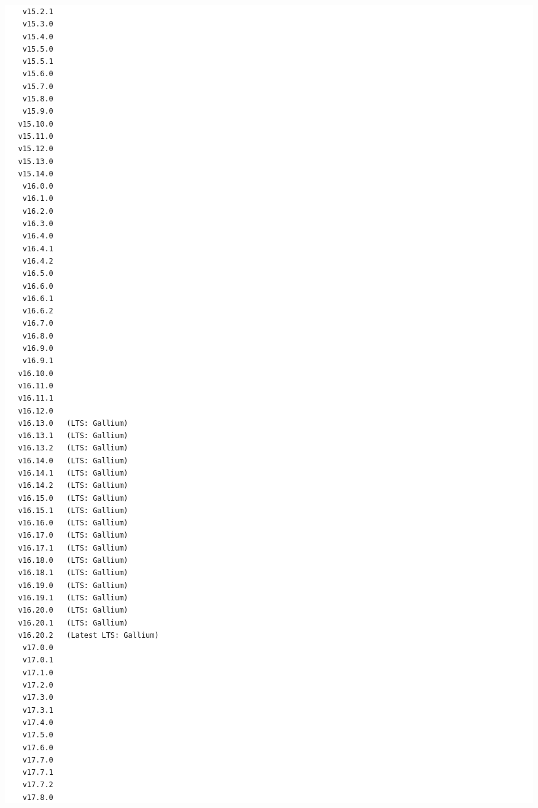        v15.2.1
        v15.3.0
        v15.4.0
        v15.5.0
        v15.5.1
        v15.6.0
        v15.7.0
        v15.8.0
        v15.9.0
       v15.10.0
       v15.11.0
       v15.12.0
       v15.13.0
       v15.14.0
        v16.0.0
        v16.1.0
        v16.2.0
        v16.3.0
        v16.4.0
        v16.4.1
        v16.4.2
        v16.5.0
        v16.6.0
        v16.6.1
        v16.6.2
        v16.7.0
        v16.8.0
        v16.9.0
        v16.9.1
       v16.10.0
       v16.11.0
       v16.11.1
       v16.12.0
       v16.13.0   (LTS: Gallium)
       v16.13.1   (LTS: Gallium)
       v16.13.2   (LTS: Gallium)
       v16.14.0   (LTS: Gallium)
       v16.14.1   (LTS: Gallium)
       v16.14.2   (LTS: Gallium)
       v16.15.0   (LTS: Gallium)
       v16.15.1   (LTS: Gallium)
       v16.16.0   (LTS: Gallium)
       v16.17.0   (LTS: Gallium)
       v16.17.1   (LTS: Gallium)
       v16.18.0   (LTS: Gallium)
       v16.18.1   (LTS: Gallium)
       v16.19.0   (LTS: Gallium)
       v16.19.1   (LTS: Gallium)
       v16.20.0   (LTS: Gallium)
       v16.20.1   (LTS: Gallium)
       v16.20.2   (Latest LTS: Gallium)
        v17.0.0
        v17.0.1
        v17.1.0
        v17.2.0
        v17.3.0
        v17.3.1
        v17.4.0
        v17.5.0
        v17.6.0
        v17.7.0
        v17.7.1
        v17.7.2
        v17.8.0